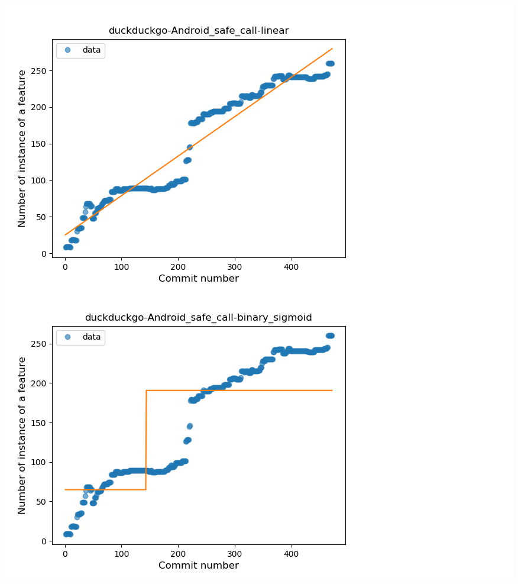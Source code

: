 ![duckduckgo-Android T1](../plots/duckduckgo-Android_safe_call_T1.png)
![duckduckgo-Android T9](../plots/duckduckgo-Android_safe_call_T9.png)